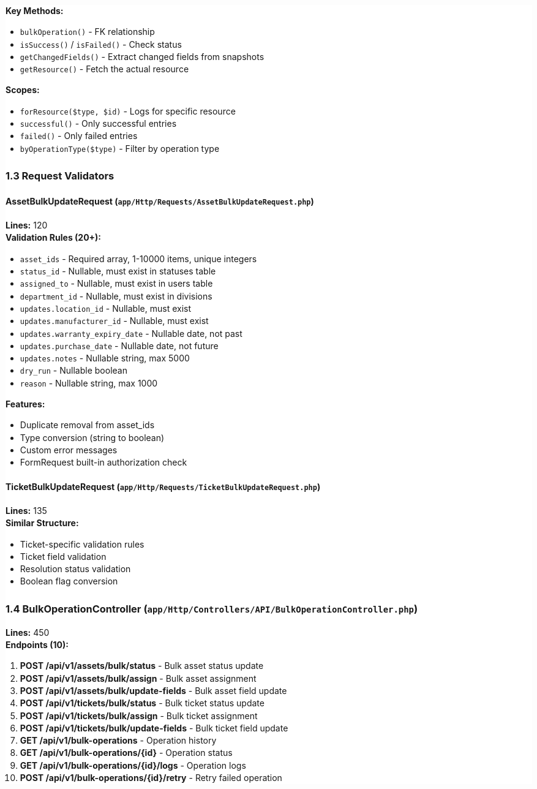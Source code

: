 **Key Methods:**
- `bulkOperation()` - FK relationship
- `isSuccess()` / `isFailed()` - Check status
- `getChangedFields()` - Extract changed fields from snapshots
- `getResource()` - Fetch the actual resource

**Scopes:**
- `forResource($type, $id)` - Logs for specific resource
- `successful()` - Only successful entries
- `failed()` - Only failed entries
- `byOperationType($type)` - Filter by operation type

### 1.3 Request Validators

#### AssetBulkUpdateRequest (`app/Http/Requests/AssetBulkUpdateRequest.php`)
**Lines:** 120  
**Validation Rules (20+):**
- `asset_ids` - Required array, 1-10000 items, unique integers
- `status_id` - Nullable, must exist in statuses table
- `assigned_to` - Nullable, must exist in users table
- `department_id` - Nullable, must exist in divisions
- `updates.location_id` - Nullable, must exist
- `updates.manufacturer_id` - Nullable, must exist
- `updates.warranty_expiry_date` - Nullable date, not past
- `updates.purchase_date` - Nullable date, not future
- `updates.notes` - Nullable string, max 5000
- `dry_run` - Nullable boolean
- `reason` - Nullable string, max 1000

**Features:**
- Duplicate removal from asset_ids
- Type conversion (string to boolean)
- Custom error messages
- FormRequest built-in authorization check

#### TicketBulkUpdateRequest (`app/Http/Requests/TicketBulkUpdateRequest.php`)
**Lines:** 135  
**Similar Structure:**
- Ticket-specific validation rules
- Ticket field validation
- Resolution status validation
- Boolean flag conversion

### 1.4 BulkOperationController (`app/Http/Controllers/API/BulkOperationController.php`)

**Lines:** 450  
**Endpoints (10):**

1. **POST /api/v1/assets/bulk/status** - Bulk asset status update
2. **POST /api/v1/assets/bulk/assign** - Bulk asset assignment
3. **POST /api/v1/assets/bulk/update-fields** - Bulk asset field update
4. **POST /api/v1/tickets/bulk/status** - Bulk ticket status update
5. **POST /api/v1/tickets/bulk/assign** - Bulk ticket assignment
6. **POST /api/v1/tickets/bulk/update-fields** - Bulk ticket field update
7. **GET /api/v1/bulk-operations** - Operation history
8. **GET /api/v1/bulk-operations/{id}** - Operation status
9. **GET /api/v1/bulk-operations/{id}/logs** - Operation logs
10. **POST /api/v1/bulk-operations/{id}/retry** - Retry failed operation
